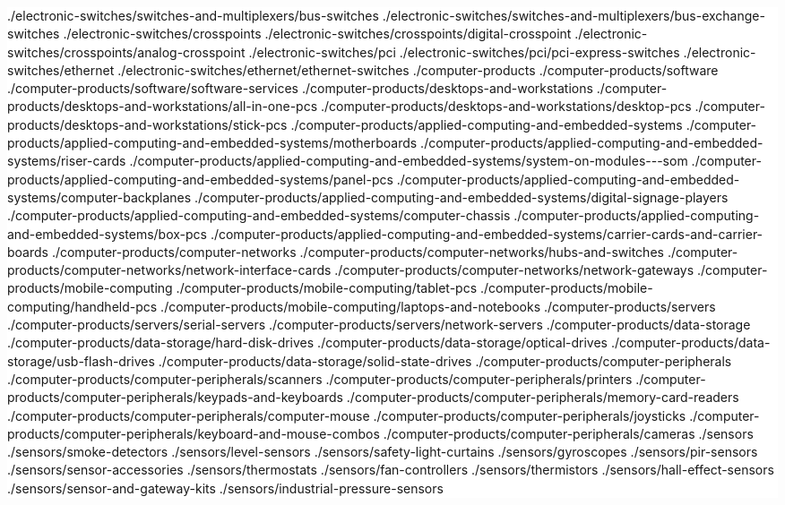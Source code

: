 ./electronic-switches/switches-and-multiplexers/bus-switches
./electronic-switches/switches-and-multiplexers/bus-exchange-switches
./electronic-switches/crosspoints
./electronic-switches/crosspoints/digital-crosspoint
./electronic-switches/crosspoints/analog-crosspoint
./electronic-switches/pci
./electronic-switches/pci/pci-express-switches
./electronic-switches/ethernet
./electronic-switches/ethernet/ethernet-switches
./computer-products
./computer-products/software
./computer-products/software/software-services
./computer-products/desktops-and-workstations
./computer-products/desktops-and-workstations/all-in-one-pcs
./computer-products/desktops-and-workstations/desktop-pcs
./computer-products/desktops-and-workstations/stick-pcs
./computer-products/applied-computing-and-embedded-systems
./computer-products/applied-computing-and-embedded-systems/motherboards
./computer-products/applied-computing-and-embedded-systems/riser-cards
./computer-products/applied-computing-and-embedded-systems/system-on-modules---som
./computer-products/applied-computing-and-embedded-systems/panel-pcs
./computer-products/applied-computing-and-embedded-systems/computer-backplanes
./computer-products/applied-computing-and-embedded-systems/digital-signage-players
./computer-products/applied-computing-and-embedded-systems/computer-chassis
./computer-products/applied-computing-and-embedded-systems/box-pcs
./computer-products/applied-computing-and-embedded-systems/carrier-cards-and-carrier-boards
./computer-products/computer-networks
./computer-products/computer-networks/hubs-and-switches
./computer-products/computer-networks/network-interface-cards
./computer-products/computer-networks/network-gateways
./computer-products/mobile-computing
./computer-products/mobile-computing/tablet-pcs
./computer-products/mobile-computing/handheld-pcs
./computer-products/mobile-computing/laptops-and-notebooks
./computer-products/servers
./computer-products/servers/serial-servers
./computer-products/servers/network-servers
./computer-products/data-storage
./computer-products/data-storage/hard-disk-drives
./computer-products/data-storage/optical-drives
./computer-products/data-storage/usb-flash-drives
./computer-products/data-storage/solid-state-drives
./computer-products/computer-peripherals
./computer-products/computer-peripherals/scanners
./computer-products/computer-peripherals/printers
./computer-products/computer-peripherals/keypads-and-keyboards
./computer-products/computer-peripherals/memory-card-readers
./computer-products/computer-peripherals/computer-mouse
./computer-products/computer-peripherals/joysticks
./computer-products/computer-peripherals/keyboard-and-mouse-combos
./computer-products/computer-peripherals/cameras
./sensors
./sensors/smoke-detectors
./sensors/level-sensors
./sensors/safety-light-curtains
./sensors/gyroscopes
./sensors/pir-sensors
./sensors/sensor-accessories
./sensors/thermostats
./sensors/fan-controllers
./sensors/thermistors
./sensors/hall-effect-sensors
./sensors/sensor-and-gateway-kits
./sensors/industrial-pressure-sensors